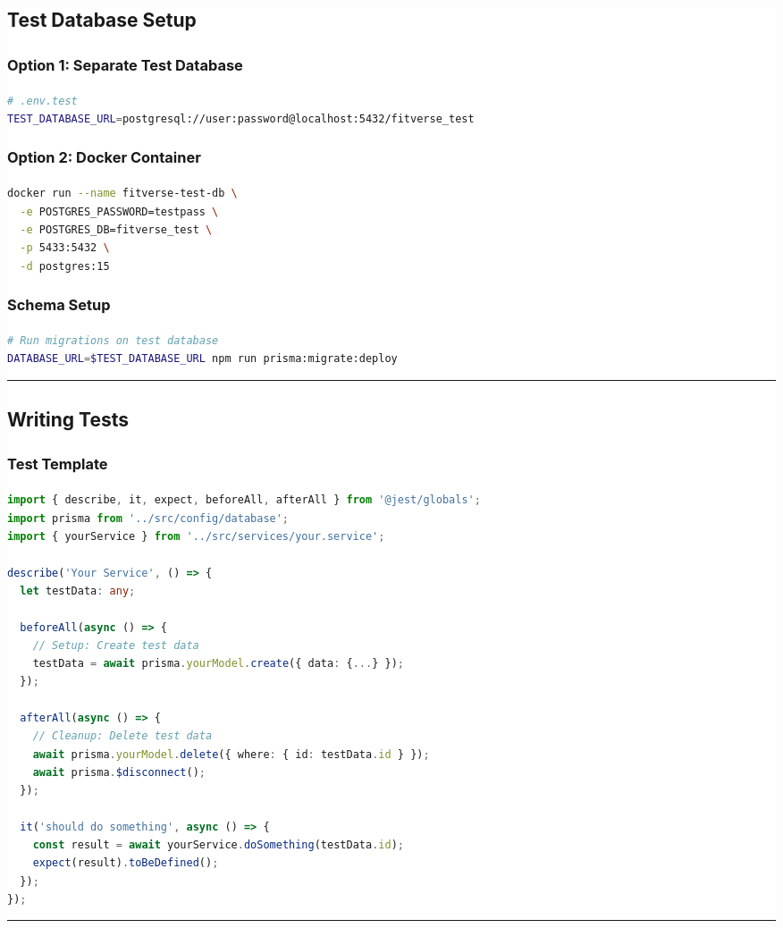 
## Test Database Setup

### Option 1: Separate Test Database
```bash
# .env.test
TEST_DATABASE_URL=postgresql://user:password@localhost:5432/fitverse_test
```

### Option 2: Docker Container
```bash
docker run --name fitverse-test-db \
  -e POSTGRES_PASSWORD=testpass \
  -e POSTGRES_DB=fitverse_test \
  -p 5433:5432 \
  -d postgres:15
```

### Schema Setup
```bash
# Run migrations on test database
DATABASE_URL=$TEST_DATABASE_URL npm run prisma:migrate:deploy
```

---

## Writing Tests

### Test Template
```typescript
import { describe, it, expect, beforeAll, afterAll } from '@jest/globals';
import prisma from '../src/config/database';
import { yourService } from '../src/services/your.service';

describe('Your Service', () => {
  let testData: any;

  beforeAll(async () => {
    // Setup: Create test data
    testData = await prisma.yourModel.create({ data: {...} });
  });

  afterAll(async () => {
    // Cleanup: Delete test data
    await prisma.yourModel.delete({ where: { id: testData.id } });
    await prisma.$disconnect();
  });

  it('should do something', async () => {
    const result = await yourService.doSomething(testData.id);
    expect(result).toBeDefined();
  });
});
```

---